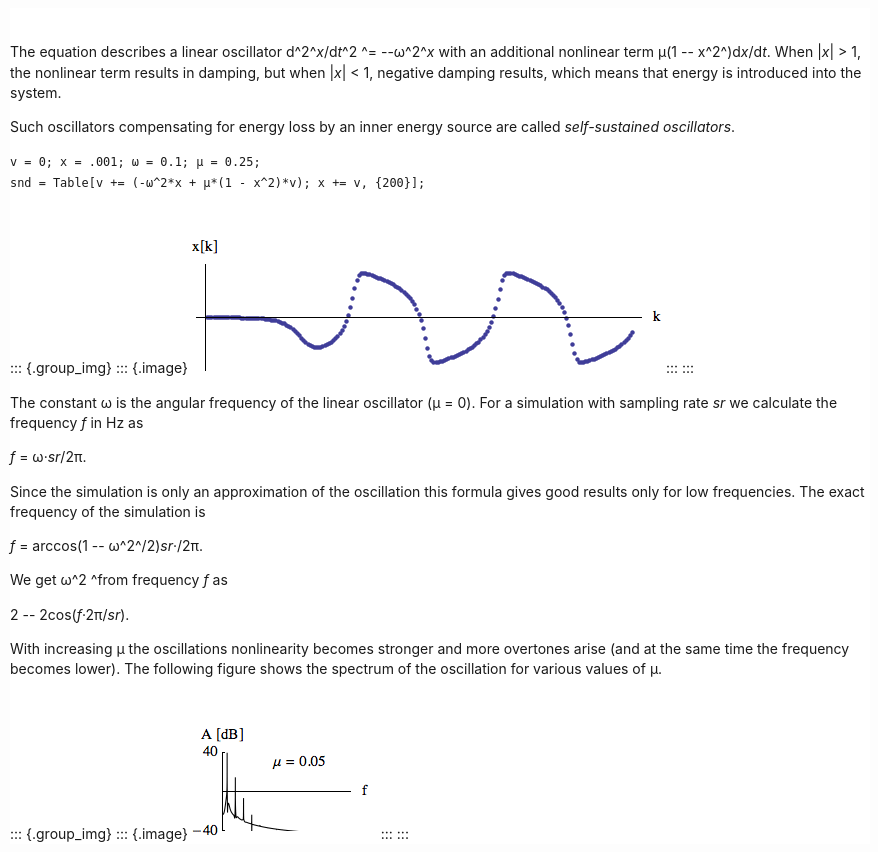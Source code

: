  

The equation describes a linear oscillator d^2^*x*/d*t*^2 ^=
--ω^2^*x* with an additional nonlinear term μ(1 -- x^2^)d*x*/d*t*. When
\|*x*\| \> 1, the nonlinear term results in damping, but when \|*x*\| \<
1, negative damping results, which means that energy is introduced into
the system. 

Such oscillators compensating for energy loss by an inner energy source
are called *self-sustained oscillators*. 

    v = 0; x = .001; ω = 0.1; μ = 0.25;
    snd = Table[v += (-ω^2*x + μ*(1 - x^2)*v); x += v, {200}];

         

::: {.group_img}
::: {.image}
![](../resources/images/physical-model-9.gif)
:::
:::

The constant ω is the angular frequency of the linear oscillator (μ =
0). For a simulation with sampling rate *sr* we calculate the frequency
*f* in Hz as

*f* = ω·*sr*/2π.

Since the simulation is only an approximation of the oscillation this
formula gives good results only for low frequencies. The exact frequency
of the simulation is  

*f* = arccos(1 -- ω^2^/2)*sr*·/2π.

We get ω^2 ^from frequency *f* as

2 -- 2cos(*f*·2π/*sr*). 

With increasing μ the oscillations nonlinearity becomes stronger and
more overtones arise (and at the same time the frequency becomes lower).
The following figure shows the spectrum of the oscillation for various
values of μ. 

  

::: {.group_img}
::: {.image}
![](../resources/images/physical-model-11.gif)  
:::
:::

